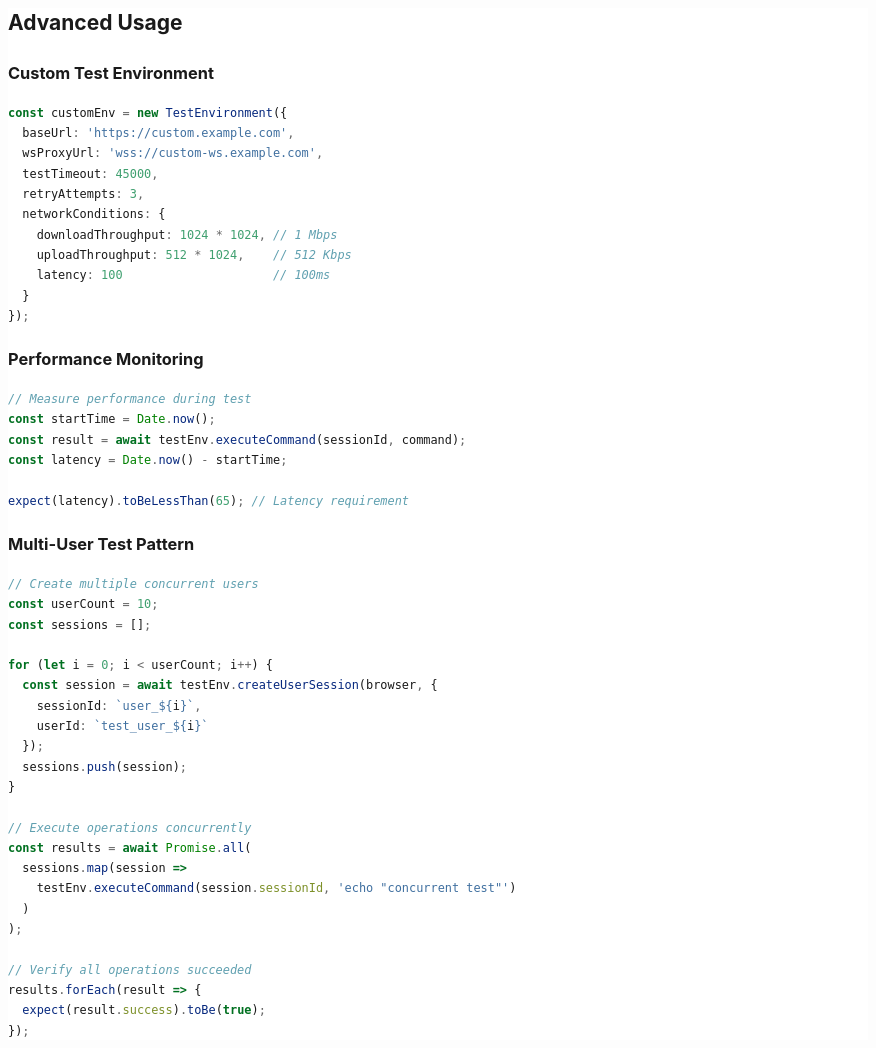 ## Advanced Usage

### Custom Test Environment

```typescript
const customEnv = new TestEnvironment({
  baseUrl: 'https://custom.example.com',
  wsProxyUrl: 'wss://custom-ws.example.com', 
  testTimeout: 45000,
  retryAttempts: 3,
  networkConditions: {
    downloadThroughput: 1024 * 1024, // 1 Mbps
    uploadThroughput: 512 * 1024,    // 512 Kbps
    latency: 100                     // 100ms
  }
});
```

### Performance Monitoring

```typescript
// Measure performance during test
const startTime = Date.now();
const result = await testEnv.executeCommand(sessionId, command);
const latency = Date.now() - startTime;

expect(latency).toBeLessThan(65); // Latency requirement
```

### Multi-User Test Pattern

```typescript
// Create multiple concurrent users
const userCount = 10;
const sessions = [];

for (let i = 0; i < userCount; i++) {
  const session = await testEnv.createUserSession(browser, {
    sessionId: `user_${i}`,
    userId: `test_user_${i}`
  });
  sessions.push(session);
}

// Execute operations concurrently
const results = await Promise.all(
  sessions.map(session => 
    testEnv.executeCommand(session.sessionId, 'echo "concurrent test"')
  )
);

// Verify all operations succeeded
results.forEach(result => {
  expect(result.success).toBe(true);
});
```
